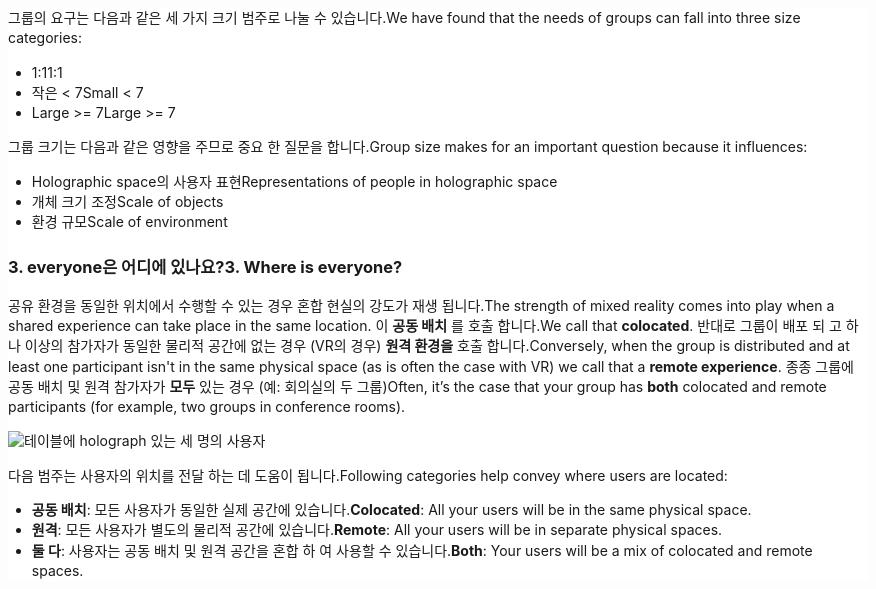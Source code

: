 <span data-ttu-id="b0114-129">그룹의 요구는 다음과 같은 세 가지 크기 범주로 나눌 수 있습니다.</span><span class="sxs-lookup"><span data-stu-id="b0114-129">We have found that the needs of groups can fall into three size categories:</span></span>
* <span data-ttu-id="b0114-130">1:1</span><span class="sxs-lookup"><span data-stu-id="b0114-130">1:1</span></span>
* <span data-ttu-id="b0114-131">작은 < 7</span><span class="sxs-lookup"><span data-stu-id="b0114-131">Small < 7</span></span>
* <span data-ttu-id="b0114-132">Large >= 7</span><span class="sxs-lookup"><span data-stu-id="b0114-132">Large >= 7</span></span>

<span data-ttu-id="b0114-133">그룹 크기는 다음과 같은 영향을 주므로 중요 한 질문을 합니다.</span><span class="sxs-lookup"><span data-stu-id="b0114-133">Group size makes for an important question because it influences:</span></span>

* <span data-ttu-id="b0114-134">Holographic space의 사용자 표현</span><span class="sxs-lookup"><span data-stu-id="b0114-134">Representations of people in holographic space</span></span>
* <span data-ttu-id="b0114-135">개체 크기 조정</span><span class="sxs-lookup"><span data-stu-id="b0114-135">Scale of objects</span></span>
* <span data-ttu-id="b0114-136">환경 규모</span><span class="sxs-lookup"><span data-stu-id="b0114-136">Scale of environment</span></span>

### <a name="3-where-is-everyone"></a><span data-ttu-id="b0114-137">3. everyone은 어디에 있나요?</span><span class="sxs-lookup"><span data-stu-id="b0114-137">3. Where is everyone?</span></span>

<span data-ttu-id="b0114-138">공유 환경을 동일한 위치에서 수행할 수 있는 경우 혼합 현실의 강도가 재생 됩니다.</span><span class="sxs-lookup"><span data-stu-id="b0114-138">The strength of mixed reality comes into play when a shared experience can take place in the same location.</span></span> <span data-ttu-id="b0114-139">이 **공동 배치** 를 호출 합니다.</span><span class="sxs-lookup"><span data-stu-id="b0114-139">We call that **colocated**.</span></span> <span data-ttu-id="b0114-140">반대로 그룹이 배포 되 고 하나 이상의 참가자가 동일한 물리적 공간에 없는 경우 (VR의 경우) **원격 환경을** 호출 합니다.</span><span class="sxs-lookup"><span data-stu-id="b0114-140">Conversely, when the group is distributed and at least one participant isn't in the same physical space (as is often the case with VR) we call that a **remote experience**.</span></span> <span data-ttu-id="b0114-141">종종 그룹에 공동 배치 및 원격 참가자가 **모두** 있는 경우 (예: 회의실의 두 그룹)</span><span class="sxs-lookup"><span data-stu-id="b0114-141">Often, it’s the case that your group has **both** colocated and remote participants (for example, two groups in conference rooms).</span></span>

![테이블에 holograph 있는 세 명의 사용자](images/three-people-with-holograph-on-table-500px.png)

<span data-ttu-id="b0114-143">다음 범주는 사용자의 위치를 전달 하는 데 도움이 됩니다.</span><span class="sxs-lookup"><span data-stu-id="b0114-143">Following categories help convey where users are located:</span></span>

* <span data-ttu-id="b0114-144">**공동 배치**: 모든 사용자가 동일한 실제 공간에 있습니다.</span><span class="sxs-lookup"><span data-stu-id="b0114-144">**Colocated**: All your users will be in the same physical space.</span></span>
* <span data-ttu-id="b0114-145">**원격**: 모든 사용자가 별도의 물리적 공간에 있습니다.</span><span class="sxs-lookup"><span data-stu-id="b0114-145">**Remote**: All your users will be in separate physical spaces.</span></span>
* <span data-ttu-id="b0114-146">**둘 다**: 사용자는 공동 배치 및 원격 공간을 혼합 하 여 사용할 수 있습니다.</span><span class="sxs-lookup"><span data-stu-id="b0114-146">**Both**: Your users will be a mix of colocated and remote spaces.</span></span>
